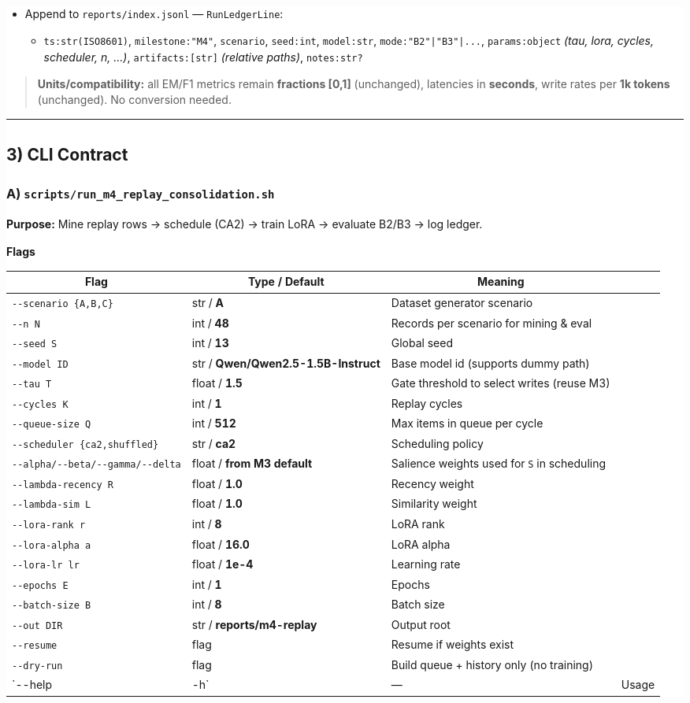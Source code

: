   * Append to `reports/index.jsonl` — `RunLedgerLine`:

    * `ts:str(ISO8601)`, `milestone:"M4"`, `scenario`, `seed:int`, `model:str`,
      `mode:"B2"|"B3"|...`, `params:object` *(tau, lora, cycles, scheduler, n, …)*,
      `artifacts:[str]` *(relative paths)*, `notes:str?`

> **Units/compatibility:** all EM/F1 metrics remain **fractions \[0,1]** (unchanged), latencies in **seconds**, write rates per **1k tokens** (unchanged). No conversion needed.

---

## 3) CLI Contract

### A) `scripts/run_m4_replay_consolidation.sh`

**Purpose:** Mine replay rows → schedule (CA2) → train LoRA → evaluate B2/B3 → log ledger.

**Flags**

| Flag                             | Type / Default                       | Meaning                                     |       |
| -------------------------------- | ------------------------------------ | ------------------------------------------- | ----- |
| `--scenario {A,B,C}`             | str / **A**                          | Dataset generator scenario                  |       |
| `--n N`                          | int / **48**                         | Records per scenario for mining & eval      |       |
| `--seed S`                       | int / **13**                         | Global seed                                 |       |
| `--model ID`                     | str / **Qwen/Qwen2.5-1.5B-Instruct** | Base model id (supports dummy path)         |       |
| `--tau T`                        | float / **1.5**                      | Gate threshold to select writes (reuse M3)  |       |
| `--cycles K`                     | int / **1**                          | Replay cycles                               |       |
| `--queue-size Q`                 | int / **512**                        | Max items in queue per cycle                |       |
| `--scheduler {ca2,shuffled}`     | str / **ca2**                        | Scheduling policy                           |       |
| `--alpha/--beta/--gamma/--delta` | float / **from M3 default**          | Salience weights used for `S` in scheduling |       |
| `--lambda-recency R`             | float / **1.0**                      | Recency weight                              |       |
| `--lambda-sim L`                 | float / **1.0**                      | Similarity weight                           |       |
| `--lora-rank r`                  | int / **8**                          | LoRA rank                                   |       |
| `--lora-alpha a`                 | float / **16.0**                     | LoRA alpha                                  |       |
| `--lora-lr lr`                   | float / **1e-4**                     | Learning rate                               |       |
| `--epochs E`                     | int / **1**                          | Epochs                                      |       |
| `--batch-size B`                 | int / **8**                          | Batch size                                  |       |
| `--out DIR`                      | str / **reports/m4-replay**          | Output root                                 |       |
| `--resume`                       | flag                                 | Resume if weights exist                     |       |
| `--dry-run`                      | flag                                 | Build queue + history only (no training)    |       |
| \`--help                         | -h\`                                 | —                                           | Usage |
